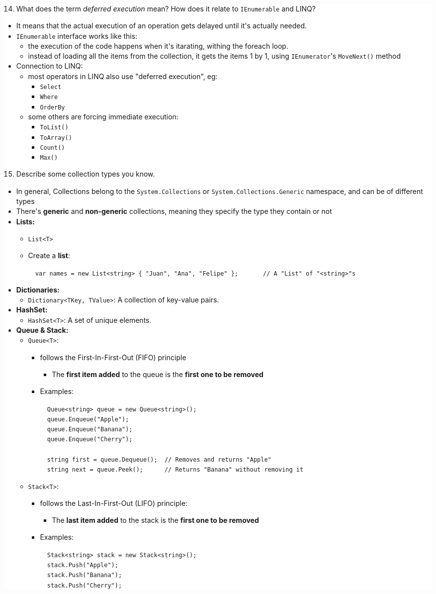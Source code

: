 14. What does the term _deferred execution_ mean? How does it relate to `IEnumerable` and LINQ?
- It means that the actual execution of an operation gets delayed until it's actually needed.
- `IEnumerable` interface works like this:
    - the execution of the code happens when it's itarating, withing the foreach loop.
    - instead of loading all the items from the collection, it gets the items 1 by 1, using `IEnumerator`'s `MoveNext()` method
- Connection to LINQ:
    - most operators in LINQ also use "deferred execution", eg:
        - `Select`
        - `Where`
        - `OrderBy`
    - some others are forcing immediate execution:
        - `ToList()`
        - `ToArray()`
        - `Count()`
        - `Max()`

15. Describe some collection types you know.
- In general, Collections belong to the `System.Collections` or `System.Collections.Generic` namespace, and can be of different types
- There's **generic** and **non-generic** collections, meaning they specify the type they contain or not
- **Lists:** 
    - `List<T>`
    - Create a **list**:

            var names = new List<string> { "Juan", "Ana", "Felipe" };       // A "List" of "<string>"s
- **Dictionaries:**
    - `Dictionary<TKey, TValue>`: A collection of key-value pairs.
- **HashSet:**
    - `HashSet<T>`: A set of unique elements.
- **Queue & Stack:**
    - `Queue<T>`:
        - follows the First-In-First-Out (FIFO) principle
            - The **first item added** to the queue is the **first one to be removed**
        - Examples:

                Queue<string> queue = new Queue<string>();
                queue.Enqueue("Apple");
                queue.Enqueue("Banana");
                queue.Enqueue("Cherry");

                string first = queue.Dequeue();  // Removes and returns "Apple"
                string next = queue.Peek();      // Returns "Banana" without removing it

    - `Stack<T>`:  
        - follows the Last-In-First-Out (LIFO) principle:
            - The **last item added** to the stack is the **first one to be removed**
        - Examples:

                Stack<string> stack = new Stack<string>();
                stack.Push("Apple");
                stack.Push("Banana");
                stack.Push("Cherry");
